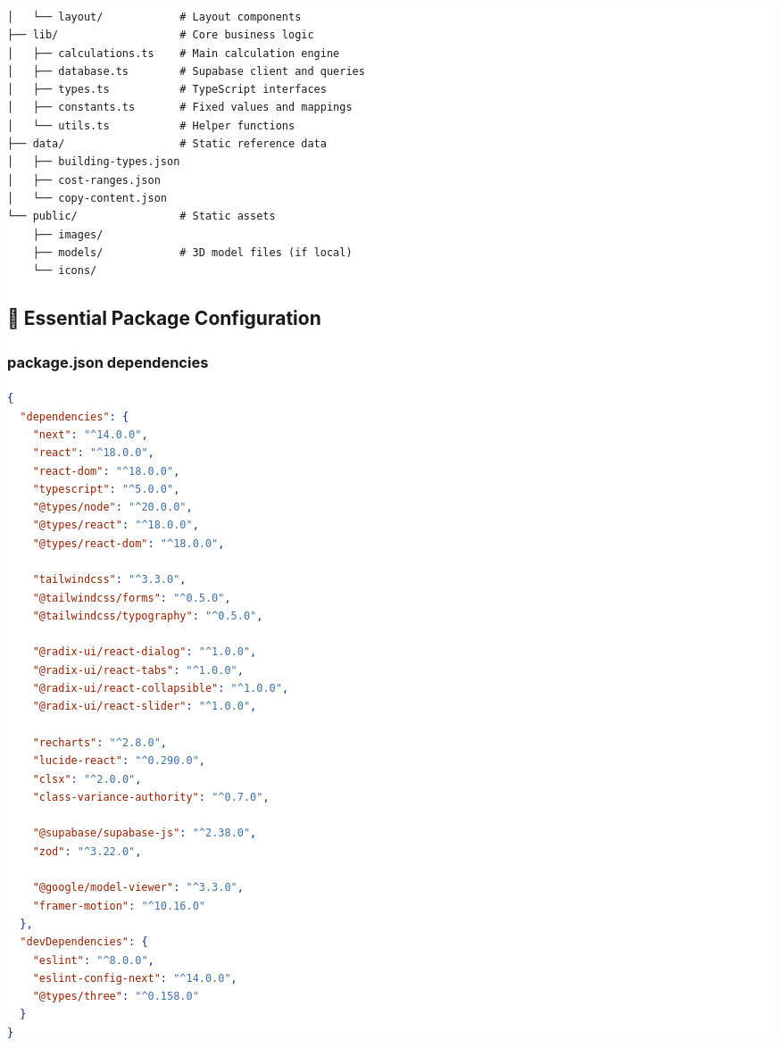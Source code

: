```
│   └── layout/            # Layout components
├── lib/                   # Core business logic
│   ├── calculations.ts    # Main calculation engine
│   ├── database.ts        # Supabase client and queries
│   ├── types.ts           # TypeScript interfaces
│   ├── constants.ts       # Fixed values and mappings
│   └── utils.ts           # Helper functions
├── data/                  # Static reference data
│   ├── building-types.json
│   ├── cost-ranges.json
│   └── copy-content.json
└── public/                # Static assets
    ├── images/
    ├── models/            # 3D model files (if local)
    └── icons/
```

## 🔧 Essential Package Configuration

### **package.json dependencies**
```json
{
  "dependencies": {
    "next": "^14.0.0",
    "react": "^18.0.0",
    "react-dom": "^18.0.0",
    "typescript": "^5.0.0",
    "@types/node": "^20.0.0",
    "@types/react": "^18.0.0",
    "@types/react-dom": "^18.0.0",
    
    "tailwindcss": "^3.3.0",
    "@tailwindcss/forms": "^0.5.0",
    "@tailwindcss/typography": "^0.5.0",
    
    "@radix-ui/react-dialog": "^1.0.0",
    "@radix-ui/react-tabs": "^1.0.0",
    "@radix-ui/react-collapsible": "^1.0.0",
    "@radix-ui/react-slider": "^1.0.0",
    
    "recharts": "^2.8.0",
    "lucide-react": "^0.290.0",
    "clsx": "^2.0.0",
    "class-variance-authority": "^0.7.0",
    
    "@supabase/supabase-js": "^2.38.0",
    "zod": "^3.22.0",
    
    "@google/model-viewer": "^3.3.0",
    "framer-motion": "^10.16.0"
  },
  "devDependencies": {
    "eslint": "^8.0.0",
    "eslint-config-next": "^14.0.0",
    "@types/three": "^0.158.0"
  }
}
```
